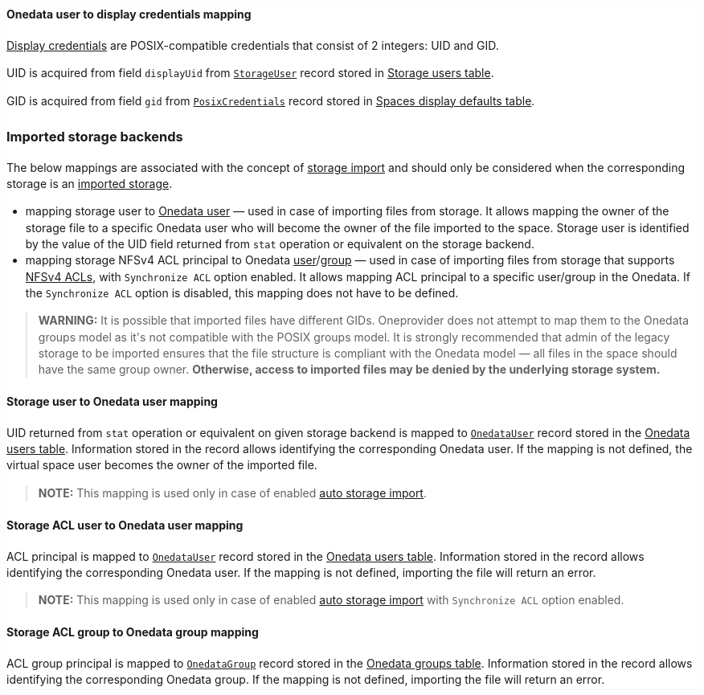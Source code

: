 #### Onedata user to display credentials mapping

[Display credentials][22] are POSIX-compatible credentials that consist of 2 integers: UID and GID.

UID is acquired from field `displayUid` from [`StorageUser`][13] record stored in [Storage users table][23].

GID is acquired from field `gid` from [`PosixCredentials`][14] record stored in [Spaces display defaults table][23].

### Imported storage backends

The below mappings are associated with the concept of [storage import][20]
and should only be considered when the corresponding storage is an [imported storage][19].

* mapping storage user to [Onedata user][25] — used in case of importing files from
  storage. It allows mapping the owner of the storage file to a specific Onedata user who
  will become the owner of the file imported to the space. Storage user is identified by
  the value of the UID field returned from `stat` operation or equivalent on the storage
  backend.
* mapping storage NFSv4 ACL principal to Onedata [user][25]/[group][26] — used in case of
  importing files from storage that supports [NFSv4 ACLs][27], with `Synchronize ACL`
  option enabled. It allows mapping ACL principal to a specific user/group in the Onedata.
  If the `Synchronize ACL` option is disabled, this mapping does not have to be defined.

> **WARNING:** It is possible that imported files have different GIDs. Oneprovider does not attempt to map them to the
> Onedata groups model as it's not compatible with the POSIX groups model. It is strongly recommended that admin of the
> legacy storage to be imported ensures that the file structure is compliant with the Onedata model — all files in the
> space should have the same group owner. **Otherwise, access to imported files may be denied by the underlying storage system.**

#### Storage user to Onedata user mapping

UID returned from `stat` operation or equivalent on given storage backend is mapped to
[`OnedataUser`][15] record stored in the [Onedata users table][23]. Information stored in
the record allows identifying the corresponding Onedata user. If the mapping is not defined,
the virtual space user becomes the owner of the imported file.

> **NOTE:** This mapping is used only in case of enabled [auto storage import][7].

#### Storage ACL user to Onedata user mapping

ACL principal is mapped to [`OnedataUser`][15] record stored in the [Onedata users table][23].
Information stored in the record allows identifying the corresponding Onedata user.
If the mapping is not defined, importing the file will return an error.

> **NOTE:** This mapping is used only in case of enabled [auto storage import][7]
> with `Synchronize ACL` option enabled.

#### Storage ACL group to Onedata group mapping

ACL group principal is mapped to [`OnedataGroup`][16] record stored in the [Onedata groups table][23].
Information stored in the record allows identifying the corresponding Onedata group.
If the mapping is not defined, importing the file will return an error.


[1]: <>
[2]: ../../../user-guide/data.md#posix-permissions
[3]: #populating-luma-db-with-feeds
[4]: #luma-mappings
[5]: #onedata-user-to-storage-credentials-mapping
[6]: #imported-storage-backends
[7]: storage-import.md#auto-storage-import
[8]: #storage-acl-user-to-onedata-user-mapping
[9]: #storage-acl-group-to-onedata-group-mapping
[10]: storage-backends.md#configuration
[11]: #external-feed
[13]: #storageuser
[14]: #posixcredentials
[15]: #onedatauser
[16]: #onedatagroup
[17]: ../../onezone/configuration/oidc-saml.md#attribute-mapping
[18]: ../../onezone/configuration/oidc-saml.md#entitlement-mapping
[19]: storage-backends.md#imported-storage
[20]: storage-import.md
[21]: #storage-credentials
[22]: #display-credentials
[23]: #tables
[24]: ../../../user-guide/oneclient.md#direct-io-and-proxy-io-modes
[25]: #onedata-user-credentials
[26]: #onedata-group-credentials
[27]: https://www.osc.edu/book/export/html/4523
[28]: #auto-feed
[29]: #local-feed
[30]: https://onedata.org/#/home/api/stable/onepanel?anchor=tag/LUMA-DB-local-feed
[31]: #regular-non-imported-storage-backends
[32]: https://onedata.org/#/home/api/stable/onepanel?anchor=operation/local_feed_get_onedata_user_to_credentials_mapping
[33]: https://onedata.org/#/home/api/stable/onepanel?anchor=operation/local_feed_remove_onedata_user_to_credentials_mapping
[34]: https://onedata.org/#/home/api/stable/onepanel?anchor=operation/local_feed_add_onedata_user_to_credentials_mapping
[35]: https://onedata.org/#/home/api/stable/onepanel?anchor=operation/local_feed_modify_onedata_user_to_credentials_mapping
[36]: https://onedata.org/#/home/api/stable/onepanel?anchor=operation/local_feed_get_display_credentials
[37]: https://onedata.org/#/home/api/stable/onepanel?anchor=operation/local_feed_remove_display_credentials
[38]: https://onedata.org/#/home/api/stable/onepanel?anchor=operation/local_feed_set_display_credentials
[39]: https://onedata.org/#/home/api/stable/onepanel?anchor=operation/local_feed_get_default_posix_credentials
[40]: https://onedata.org/#/home/api/stable/onepanel?anchor=operation/local_feed_remove_default_posix_credentials
[41]: https://onedata.org/#/home/api/stable/onepanel?anchor=operation/local_feed_set_default_posix_credentials
[42]: https://onedata.org/#/home/api/stable/onepanel?anchor=operation/local_feed_get_UID_to_onedata_user_mapping
[43]: https://onedata.org/#/home/api/stable/onepanel?anchor=operation/local_feed_remove_UID_to_onedata_user_mapping
[44]: https://onedata.org/#/home/api/stable/onepanel?anchor=operation/local_feed_set_UID_to_onedata_user_mapping
[45]: https://onedata.org/#/home/api/stable/onepanel?anchor=operation/local_feed_get_acl_user_to_onedata_user_mapping
[46]: https://onedata.org/#/home/api/stable/onepanel?anchor=operation/local_feed_remove_acl_user_to_onedata_user_mapping
[47]: https://onedata.org/#/home/api/stable/onepanel?anchor=operation/local_feed_set_acl_user_to_onedata_user_mapping
[48]: https://onedata.org/#/home/api/stable/onepanel?anchor=operation/local_feed_get_acl_group_to_onedata_group_mapping
[49]: https://onedata.org/#/home/api/stable/onepanel?anchor=operation/local_feed_remove_acl_group_to_onedata_group_mapping
[50]: https://onedata.org/#/home/api/stable/onepanel?anchor=operation/local_feed_set_acl_group_to_onedata_group_mapping
[51]: #configuration
[52]: #endpoint-for-mapping-onedata-user-to-storage-credentials
[53]: https://onedata.org/#/home/api/stable/onepanel?anchor=tag/LUMA-DB
[54]: https://onedata.org/#/home/api/stable/onepanel?anchor=operation/luma_get_config
[55]: https://onedata.org/#/home/api/stable/onepanel?anchor=operation/luma_clear_db
[56]: https://onedata.org/#/home/api/stable/onepanel?anchor=operation/luma_get_display_credentials
[57]: https://onedata.org/#/home/api/stable/onepanel?anchor=operation/luma_remove_display_credentials
[58]: https://onedata.org/#/home/api/stable/onepanel?anchor=operation/luma_get_onedata_user_to_credentials_mapping
[59]: https://onedata.org/#/home/api/stable/onepanel?anchor=operation/luma_remove_onedata_user_to_credentials_mapping
[60]: https://onedata.org/#/home/api/stable/onepanel?anchor=operation/luma_get_default_posix_credentials
[61]: https://onedata.org/#/home/api/stable/onepanel?anchor=operation/luma_remove_default_posix_credentials
[62]: https://onedata.org/#/home/api/stable/onepanel?anchor=operation/luma_get_UID_to_onedata_user_mapping
[63]: https://onedata.org/#/home/api/stable/onepanel?anchor=operation/luma_remove_UID_to_onedata_user_mapping
[64]: https://onedata.org/#/home/api/stable/onepanel?anchor=operation/luma_get_acl_user_to_onedata_user_mapping
[65]: https://onedata.org/#/home/api/stable/onepanel?anchor=operation/luma_remove_acl_user_to_onedata_user_mapping
[66]: https://onedata.org/#/home/api/stable/onepanel?anchor=operation/luma_get_acl_group_to_onedata_group_mapping
[67]: https://onedata.org/#/home/api/stable/onepanel?anchor=operation/luma_remove_acl_group_to_onedata_group_mapping
[screen-luma-config]: ../../../../images/admin-guide/oneprovider/configuration/luma/luma-config.png